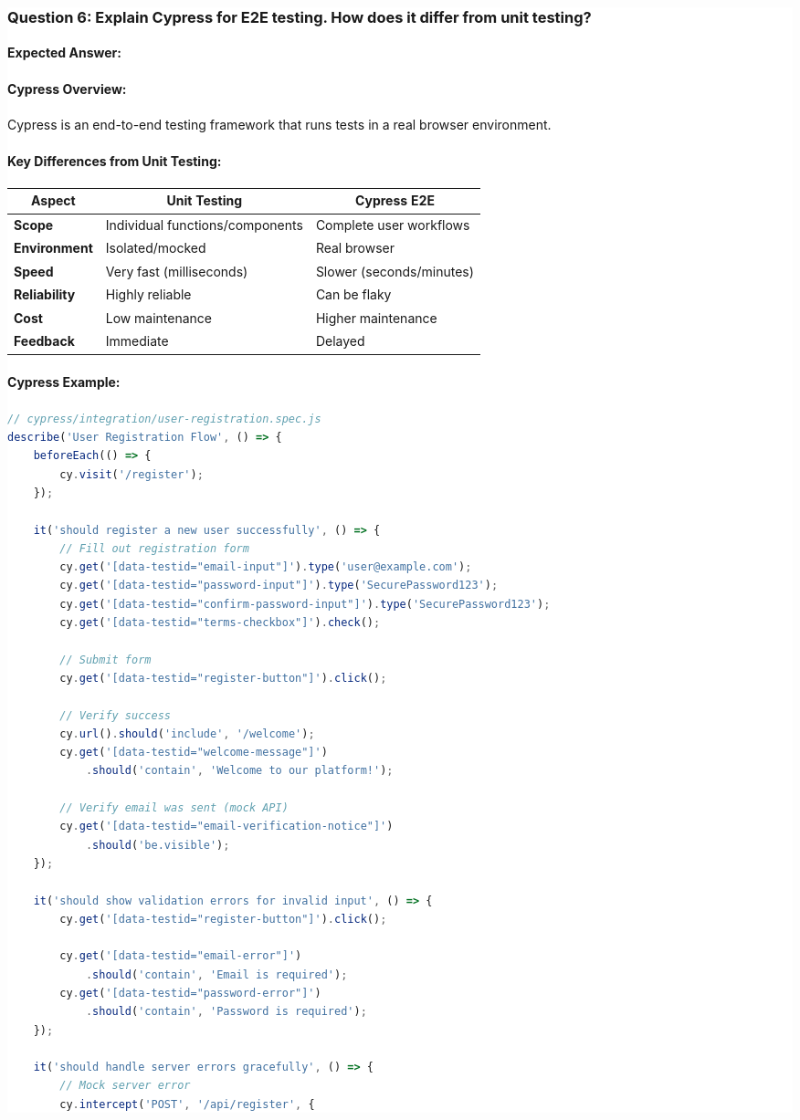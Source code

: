 
### Question 6: Explain Cypress for E2E testing. How does it differ from unit testing?

**Expected Answer:**

#### Cypress Overview:
Cypress is an end-to-end testing framework that runs tests in a real browser environment.

#### Key Differences from Unit Testing:

| Aspect | Unit Testing | Cypress E2E |
|--------|--------------|-------------|
| **Scope** | Individual functions/components | Complete user workflows |
| **Environment** | Isolated/mocked | Real browser |
| **Speed** | Very fast (milliseconds) | Slower (seconds/minutes) |
| **Reliability** | Highly reliable | Can be flaky |
| **Cost** | Low maintenance | Higher maintenance |
| **Feedback** | Immediate | Delayed |

#### Cypress Example:
```javascript
// cypress/integration/user-registration.spec.js
describe('User Registration Flow', () => {
    beforeEach(() => {
        cy.visit('/register');
    });
    
    it('should register a new user successfully', () => {
        // Fill out registration form
        cy.get('[data-testid="email-input"]').type('user@example.com');
        cy.get('[data-testid="password-input"]').type('SecurePassword123');
        cy.get('[data-testid="confirm-password-input"]').type('SecurePassword123');
        cy.get('[data-testid="terms-checkbox"]').check();
        
        // Submit form
        cy.get('[data-testid="register-button"]').click();
        
        // Verify success
        cy.url().should('include', '/welcome');
        cy.get('[data-testid="welcome-message"]')
            .should('contain', 'Welcome to our platform!');
        
        // Verify email was sent (mock API)
        cy.get('[data-testid="email-verification-notice"]')
            .should('be.visible');
    });
    
    it('should show validation errors for invalid input', () => {
        cy.get('[data-testid="register-button"]').click();
        
        cy.get('[data-testid="email-error"]')
            .should('contain', 'Email is required');
        cy.get('[data-testid="password-error"]')
            .should('contain', 'Password is required');
    });
    
    it('should handle server errors gracefully', () => {
        // Mock server error
        cy.intercept('POST', '/api/register', {
```